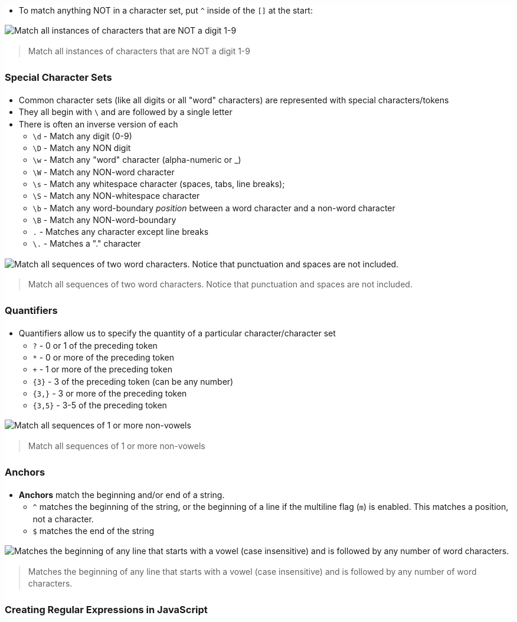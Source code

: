 * To match anything NOT in a character set, put `^` inside of the `[]` at the start:

![Match all instances of characters that are NOT a digit 1-9](./img/character-set-negated.png)
> Match all instances of characters that are NOT a digit 1-9

### Special Character Sets

* Common character sets (like all digits or all "word" characters) are represented with special characters/tokens
* They all begin with `\` and are followed by a single letter
* There is often an inverse version of each
  * `\d` - Match any digit (0-9)
  * `\D` - Match any NON digit 
  * `\w` - Match any "word" character (alpha-numeric or _)
  * `\W` - Match any NON-word character
  * `\s` - Match any whitespace character (spaces, tabs, line breaks);
  * `\S` - Match any NON-whitespace character
  * `\b` - Match any word-boundary *position* between a word character and a non-word character
  * `\B` - Match any NON-word-boundary
  * `.` - Matches any character except line breaks
  * `\.` - Matches a "." character

![Match all sequences of two word characters. Notice that punctuation and spaces are not included.](./img/word-class.png)

> Match all sequences of two word characters. Notice that punctuation and spaces are not included.

### Quantifiers

* Quantifiers allow us to specify the quantity of a particular character/character set
  * `?` - 0 or 1 of the preceding token
  * `*` - 0 or more of the preceding token
  * `+` - 1 or more of the preceding token
  * `{3}` - 3 of the preceding token (can be any number)
  * `{3,}` - 3 or more of the preceding token
  * `{3,5}` - 3-5 of the preceding token

![Match all sequences of 1 or more non-vowels](./img/quantifiers.png)

> Match all sequences of 1 or more non-vowels

### Anchors

* **Anchors** match the beginning and/or end of a string. 
  * `^` matches the beginning of the string, or the beginning of a line if the multiline flag (`m`) is enabled. This matches a position, not a character.
  * `$` matches the end of the string

![Matches the beginning of any line that starts with a vowel (case insensitive) and is followed by any number of word characters.](./img/anchor.png)

> Matches the beginning of any line that starts with a vowel (case insensitive) and is followed by any number of word characters.

### Creating Regular Expressions in JavaScript
